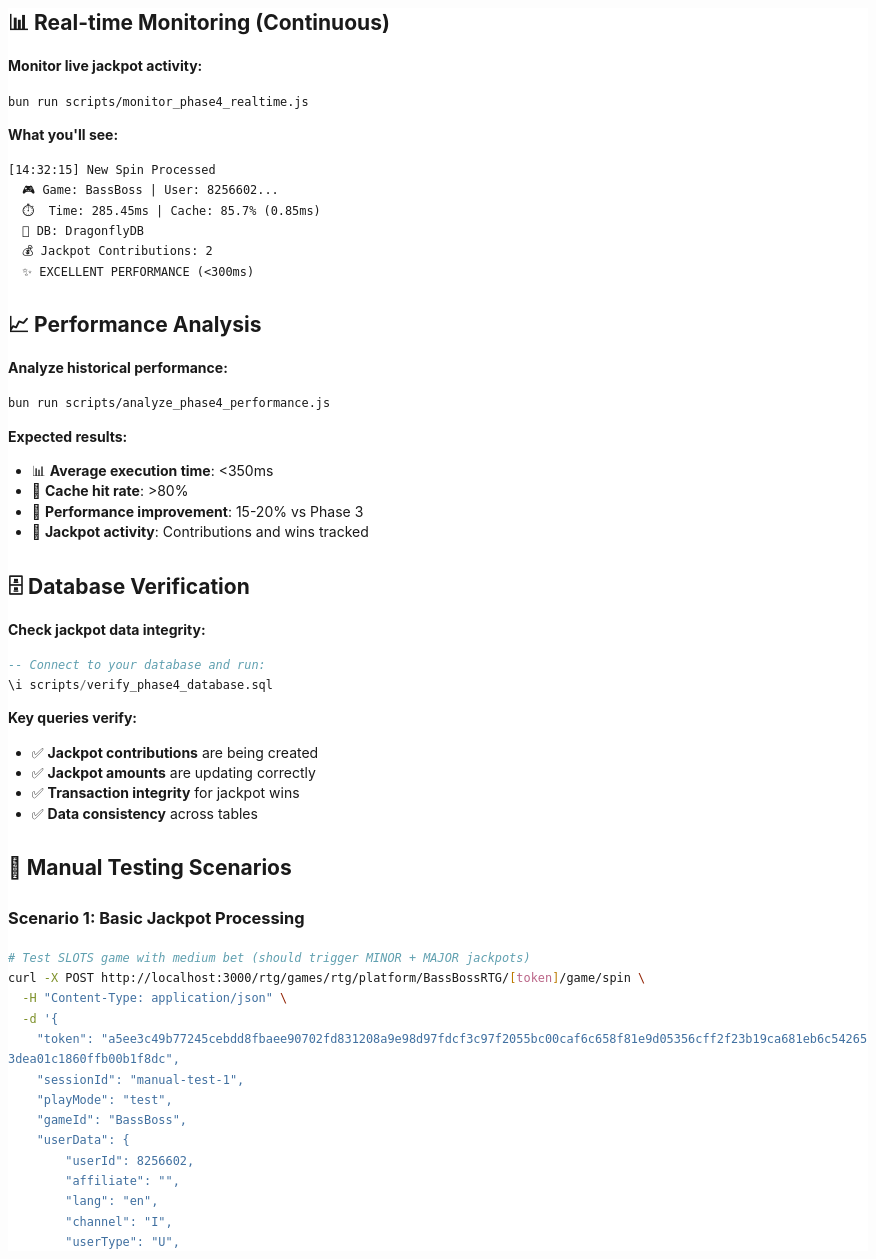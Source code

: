 ## 📊 Real-time Monitoring (Continuous)

**Monitor live jackpot activity:**

```bash
bun run scripts/monitor_phase4_realtime.js
```

**What you'll see:**
```
[14:32:15] New Spin Processed
  🎮 Game: BassBoss | User: 8256602...
  ⏱️  Time: 285.45ms | Cache: 85.7% (0.85ms)
  🐉 DB: DragonflyDB
  💰 Jackpot Contributions: 2
  ✨ EXCELLENT PERFORMANCE (<300ms)
```

## 📈 Performance Analysis

**Analyze historical performance:**

```bash
bun run scripts/analyze_phase4_performance.js
```

**Expected results:**
- 📊 **Average execution time**: <350ms
- 💾 **Cache hit rate**: >80%
- 🎯 **Performance improvement**: 15-20% vs Phase 3
- 🎰 **Jackpot activity**: Contributions and wins tracked

## 🗄️ Database Verification

**Check jackpot data integrity:**

```sql
-- Connect to your database and run:
\i scripts/verify_phase4_database.sql
```

**Key queries verify:**
- ✅ **Jackpot contributions** are being created
- ✅ **Jackpot amounts** are updating correctly
- ✅ **Transaction integrity** for jackpot wins
- ✅ **Data consistency** across tables

## 🎯 Manual Testing Scenarios

### Scenario 1: Basic Jackpot Processing
```bash
# Test SLOTS game with medium bet (should trigger MINOR + MAJOR jackpots)
curl -X POST http://localhost:3000/rtg/games/rtg/platform/BassBossRTG/[token]/game/spin \
  -H "Content-Type: application/json" \
  -d '{
    "token": "a5ee3c49b77245cebdd8fbaee90702fd831208a9e98d97fdcf3c97f2055bc00caf6c658f81e9d05356cff2f23b19ca681eb6c542653dea01c1860ffb00b1f8dc",
    "sessionId": "manual-test-1",
    "playMode": "test",
    "gameId": "BassBoss",
    "userData": {
        "userId": 8256602,
        "affiliate": "",
        "lang": "en",
        "channel": "I",
        "userType": "U",
```